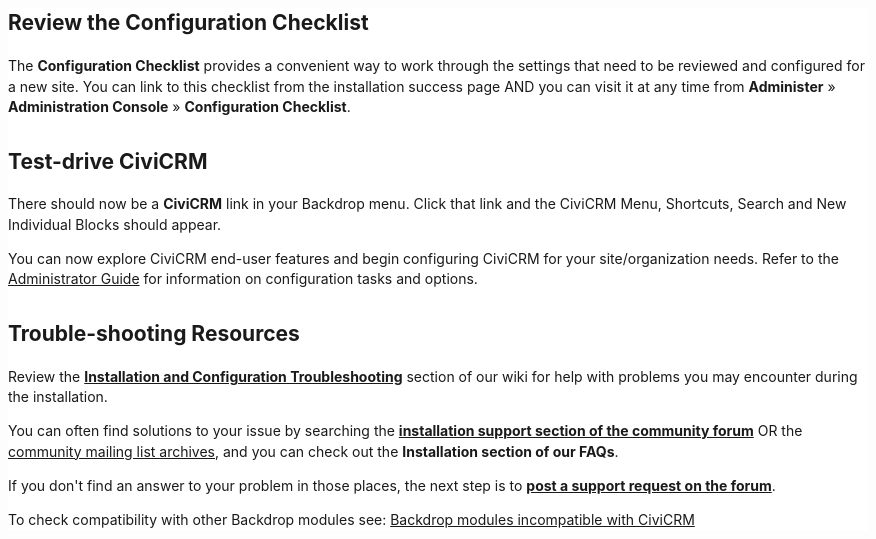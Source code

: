 ## Review the Configuration Checklist

The **Configuration Checklist** provides a convenient way to work through the settings that need to be reviewed and configured for a new site. You can link to this checklist from the installation success page AND you can visit it at any time from **Administer** » **Administration Console** » **Configuration Checklist**.

## Test-drive CiviCRM

There should now be a **CiviCRM** link in your Backdrop menu. Click that link and the CiviCRM Menu, Shortcuts, Search and New Individual Blocks should appear.

You can now explore CiviCRM end-user features and begin configuring CiviCRM for your site/organization needs. Refer to the [Administrator Guide](https://wiki.civicrm.org/confluence/display/CRMDOC/User+guide+supplement) for information on configuration tasks and options.

## Trouble-shooting Resources

Review the **[Installation and Configuration Troubleshooting](https://wiki.civicrm.org/confluence/display/CRMDOC/Installation+and+Configuration+Troubleshooting)** section of our wiki for help with problems you may encounter during the installation.

You can often find solutions to your issue by searching the **[installation support section of the community forum](http://forum.civicrm.org/index.php/board,6.0.html)** OR the [community mailing list archives](http://www.nabble.com/CiviCRM-Community-Mailing-List-Archives-f15986.html), and you can check out the **Installation section of our FAQs**.

If you don't find an answer to your problem in those places, the next step is to **[post a support request on the forum](http://forum.civicrm.org/index.php/board,6.0.html)**.

To check compatibility with other Backdrop modules see: [Backdrop modules incompatible with CiviCRM](https://wiki.civicrm.org/confluence/display/CRMDOC/Backdrop+modules+incompatible+with+CiviCRM)